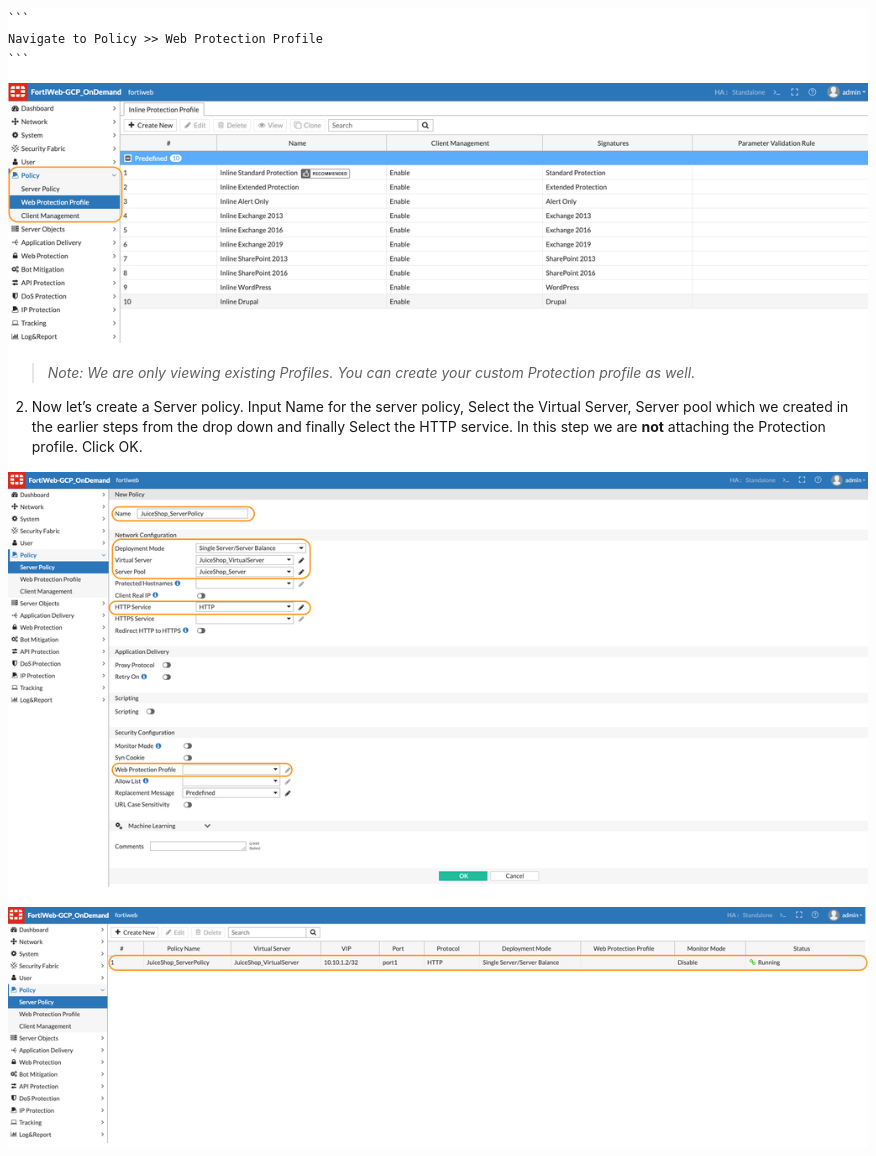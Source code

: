     ```  
    Navigate to Policy >> Web Protection Profile
    ```

![FortiWeb Policy Web Protection Profile](./img/fortiweb_policy_wpp.png)

>*Note: We are only viewing existing Profiles.  You can create your custom Protection profile as well.*

2. Now let’s create a Server policy. Input Name for the server policy, Select the Virtual Server, Server pool which we created in the earlier steps from the drop down and finally Select the HTTP service. In this step we are **not** attaching the Protection profile. Click OK.

![FortiWeb Policy Web Protection Profile](./img/fortiweb_policy_wpp_2.png)

![FortiWeb Policy Web Protection Profile](./img/fortiweb_policy_wpp_3.png)
